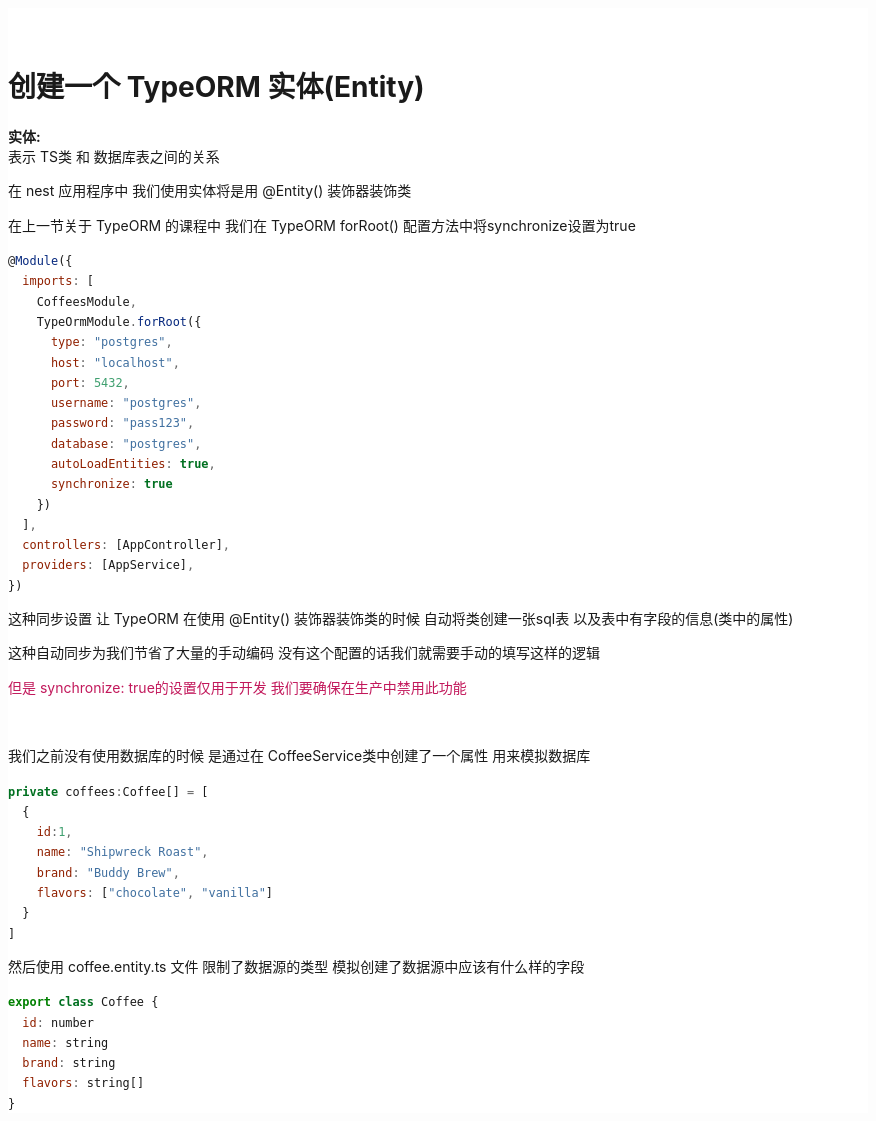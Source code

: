 <br>

# 创建一个 TypeORM 实体(Entity)
**实体:**  
表示 TS类 和 数据库表之间的关系

在 nest 应用程序中 我们使用实体将是用 @Entity() 装饰器装饰类

在上一节关于 TypeORM 的课程中 我们在 TypeORM forRoot() 配置方法中将synchronize设置为true

```js
@Module({
  imports: [
    CoffeesModule, 
    TypeOrmModule.forRoot({
      type: "postgres",
      host: "localhost",
      port: 5432,
      username: "postgres",
      password: "pass123",
      database: "postgres",
      autoLoadEntities: true,
      synchronize: true
    })
  ],
  controllers: [AppController],
  providers: [AppService],
})
```

这种同步设置 让 TypeORM 在使用 @Entity() 装饰器装饰类的时候 自动将类创建一张sql表 以及表中有字段的信息(类中的属性)

这种自动同步为我们节省了大量的手动编码 没有这个配置的话我们就需要手动的填写这样的逻辑 

<font color="#C2185B">但是 synchronize: true的设置仅用于开发 我们要确保在生产中禁用此功能</font>

<br>

我们之前没有使用数据库的时候 是通过在 CoffeeService类中创建了一个属性 用来模拟数据库
```js
private coffees:Coffee[] = [
  {
    id:1,
    name: "Shipwreck Roast",
    brand: "Buddy Brew",
    flavors: ["chocolate", "vanilla"]
  }
]
```

然后使用 coffee.entity.ts 文件 限制了数据源的类型 模拟创建了数据源中应该有什么样的字段
```js
export class Coffee {
  id: number
  name: string
  brand: string
  flavors: string[]
}
```
